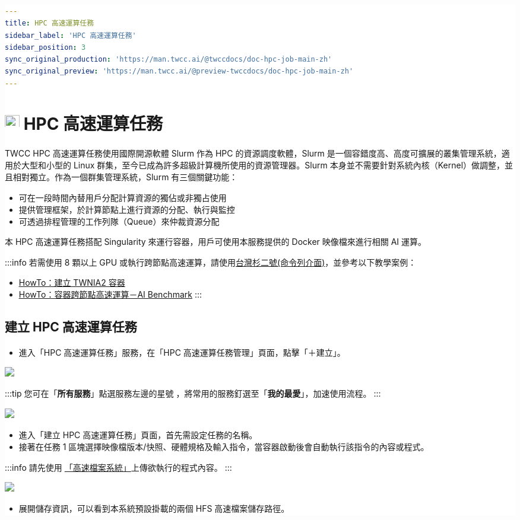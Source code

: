 ```yaml
---
title: HPC 高速運算任務
sidebar_label: 'HPC 高速運算任務'
sidebar_position: 3
sync_original_production: 'https://man.twcc.ai/@twccdocs/doc-hpc-job-main-zh'
sync_original_preview: 'https://man.twcc.ai/@preview-twccdocs/doc-hpc-job-main-zh'
---
```



# <img src="https://i.imgur.com/HKggEPN.png" width="25" height="25"/> HPC 高速運算任務

TWCC HPC 高速運算任務使用國際開源軟體 Slurm 作為 HPC 的資源調度軟體，Slurm 是一個容錯度高、高度可擴展的叢集管理系統，適用於大型和小型的 Linux 群集，至今已成為許多超級計算機所使用的資源管理器。Slurm 本身並不需要針對系統內核（Kernel）做調整，並且相對獨立。作為一個群集管理系統，Slurm 有三個關鍵功能：
* 可在一段時間內替用戶分配計算資源的獨佔或非獨占使用
* 提供管理框架，於計算節點上進行資源的分配、執行與監控
* 可透過排程管理的工作列隊（Queue）來仲裁資源分配

本 HPC 高速運算任務搭配 Singularity 來運行容器，用戶可使用本服務提供的 Docker 映像檔來進行相關 AI 運算。

:::info
若需使用 8 顆以上 GPU 或執行跨節點高速運算，請使用[<ins>台灣杉二號(命令列介面)</ins>](twnia2-hpc-cli/overview.md)，並參考以下教學案例：
- [<ins>HowTo：建立 TWNIA2 容器</ins>](twnia2-hpc-cli/tutorials/create-twnia2-containers.md)
- [<ins>HowTo：容器跨節點高速運算－AI Benchmark</ins>](twnia2-hpc-cli/tutorials/ai-benchmark-container.md)
:::

## 建立 HPC 高速運算任務

* 進入「HPC 高速運算任務」服務，在「HPC 高速運算任務管理」頁面，點擊「＋建立」。

![](https://cos.twcc.ai/SYS-MANUAL/uploads/upload_d397f10978041c2b6a160e0692719136.png)


:::tip
您可在「**所有服務**」點選服務左邊的星號 <i class="fa fa-star-o" aria-hidden="true"></i>，將常用的服務釘選至「**我的最愛**」，加速使用流程。
:::

![](https://cos.twcc.ai/SYS-MANUAL/uploads/upload_f46d811575230f74a9c96c0b3edb0d52.png)



* 進入「建立 HPC 高速運算任務」頁面，首先需設定任務的名稱。
* 接著在任務 1 區塊選擇映像檔版本/快照、硬體規格及輸入指令，當容器啟動後會自動執行該指令的內容或程式。
 
:::info
請先使用 [「高速檔案系統」](hfs)上傳欲執行的程式內容。
:::

![](https://cos.twcc.ai/SYS-MANUAL/uploads/upload_e7968b03779782ea62894123f90a592c.png)


* 展開儲存資訊，可以看到本系統預設掛載的兩個 HFS 高速檔案儲存路徑。
